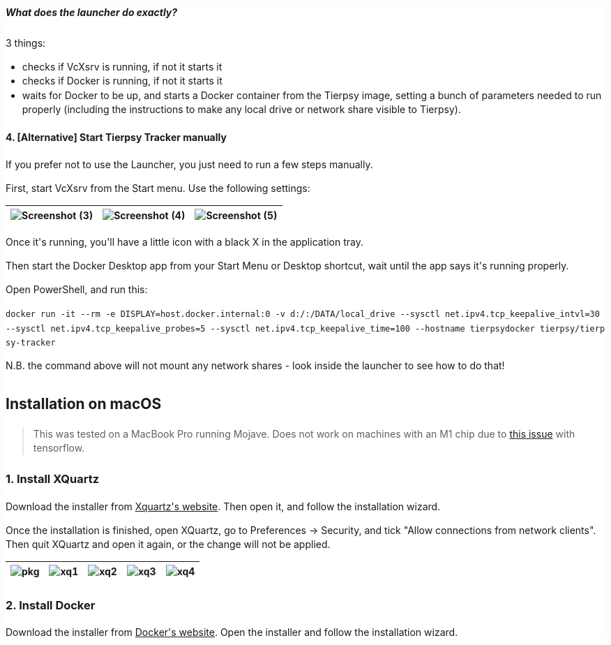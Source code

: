 ##### What does the launcher do exactly?
3 things:
- checks if VcXsrv is running, if not it starts it
- checks if Docker is running, if not it starts it
- waits for Docker to be up, and starts a Docker container from the Tierpsy image,
  setting a bunch of parameters needed to run properly
  (including the instructions to make any local drive or network share visible to Tierpsy).

#### 4. [Alternative] Start Tierpsy Tracker manually

If you prefer not to use the Launcher, you just need to run a few steps manually.

First, start VcXsrv from the Start menu. Use the following settings:

![Screenshot (3)](https://user-images.githubusercontent.com/33106690/127397026-a86ccf66-0569-4b52-8e9c-28e676e96259.png)|![Screenshot (4)](https://user-images.githubusercontent.com/33106690/127397032-db4db93f-a7fa-46bb-aa1b-a62ef9e04408.png)|![Screenshot (5)](https://user-images.githubusercontent.com/33106690/127397033-ffd16ec3-e2a8-4f5c-8181-0860982ae395.png)
:---:|:---:|:---:

Once it's running, you'll have a little icon with a black X in the application tray.

Then start the Docker Desktop app from your Start Menu or Desktop shortcut, wait until the app says it's running properly.

Open PowerShell, and run this:
```
docker run -it --rm -e DISPLAY=host.docker.internal:0 -v d:/:/DATA/local_drive --sysctl net.ipv4.tcp_keepalive_intvl=30 --sysctl net.ipv4.tcp_keepalive_probes=5 --sysctl net.ipv4.tcp_keepalive_time=100 --hostname tierpsydocker tierpsy/tierpsy-tracker
```

N.B. the command above will not mount any network shares - look inside the launcher to see how to do that!


## Installation on macOS

> This was tested on a MacBook Pro running Mojave. Does not work on machines with an M1 chip due to [this issue](https://github.com/docker/for-mac/issues/5342) with tensorflow.

### 1. Install XQuartz

Download the installer from [Xquartz's website](https://www.xquartz.org/).
Then open it, and follow the installation wizard.

Once the installation is finished, open XQuartz, go to Preferences -> Security, and tick "Allow connections from network clients". 
Then quit XQuartz and open it again, or the change will not be applied.

![pkg](https://user-images.githubusercontent.com/33106690/129926425-ca071a47-9888-4e10-8d32-50947cbf72fe.png)|![xq1](https://user-images.githubusercontent.com/33106690/129926468-f149b8c6-340e-4661-b0e3-44dfec125635.png)|![xq2](https://user-images.githubusercontent.com/33106690/129926697-9cfc4ad5-dac5-4e25-a860-da147c8c7411.png)|![xq3](https://user-images.githubusercontent.com/33106690/129926755-21a526e6-c478-4bea-99af-836852cba34f.png)|![xq4](https://user-images.githubusercontent.com/33106690/137301854-13dac386-9eb6-402b-a82e-58608626d063.png)
:---:|:---:|:---:|:---:|:---:


### 2. Install Docker

Download the installer from [Docker's website](https://docs.docker.com/docker-for-mac/install/).
Open the installer and follow the installation wizard.
